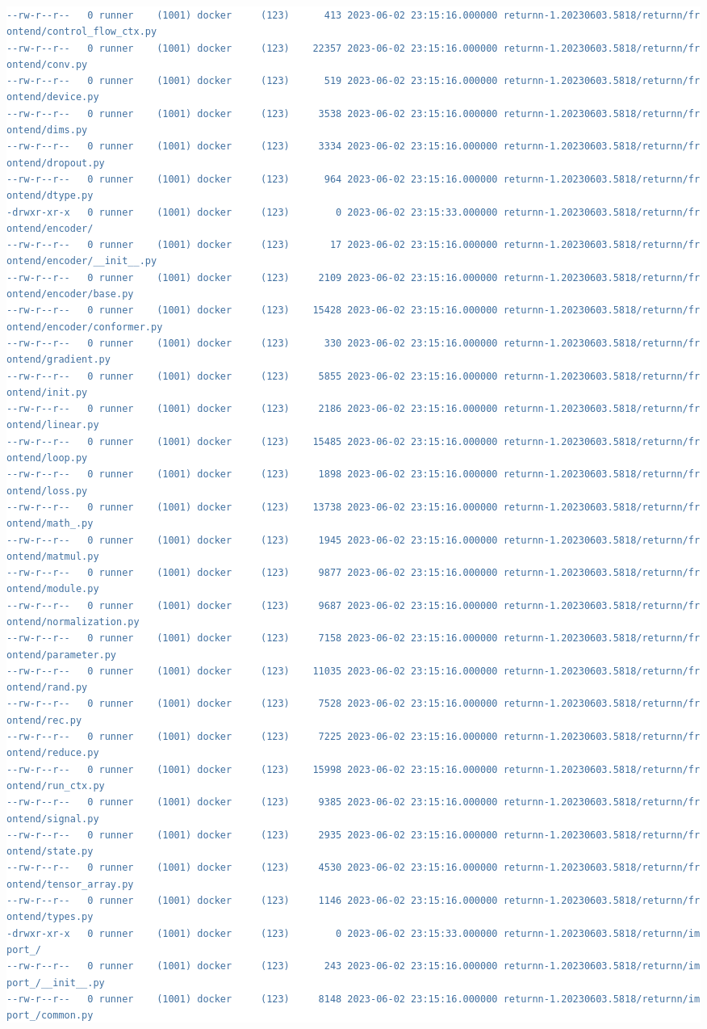 ```diff
--rw-r--r--   0 runner    (1001) docker     (123)      413 2023-06-02 23:15:16.000000 returnn-1.20230603.5818/returnn/frontend/control_flow_ctx.py
--rw-r--r--   0 runner    (1001) docker     (123)    22357 2023-06-02 23:15:16.000000 returnn-1.20230603.5818/returnn/frontend/conv.py
--rw-r--r--   0 runner    (1001) docker     (123)      519 2023-06-02 23:15:16.000000 returnn-1.20230603.5818/returnn/frontend/device.py
--rw-r--r--   0 runner    (1001) docker     (123)     3538 2023-06-02 23:15:16.000000 returnn-1.20230603.5818/returnn/frontend/dims.py
--rw-r--r--   0 runner    (1001) docker     (123)     3334 2023-06-02 23:15:16.000000 returnn-1.20230603.5818/returnn/frontend/dropout.py
--rw-r--r--   0 runner    (1001) docker     (123)      964 2023-06-02 23:15:16.000000 returnn-1.20230603.5818/returnn/frontend/dtype.py
-drwxr-xr-x   0 runner    (1001) docker     (123)        0 2023-06-02 23:15:33.000000 returnn-1.20230603.5818/returnn/frontend/encoder/
--rw-r--r--   0 runner    (1001) docker     (123)       17 2023-06-02 23:15:16.000000 returnn-1.20230603.5818/returnn/frontend/encoder/__init__.py
--rw-r--r--   0 runner    (1001) docker     (123)     2109 2023-06-02 23:15:16.000000 returnn-1.20230603.5818/returnn/frontend/encoder/base.py
--rw-r--r--   0 runner    (1001) docker     (123)    15428 2023-06-02 23:15:16.000000 returnn-1.20230603.5818/returnn/frontend/encoder/conformer.py
--rw-r--r--   0 runner    (1001) docker     (123)      330 2023-06-02 23:15:16.000000 returnn-1.20230603.5818/returnn/frontend/gradient.py
--rw-r--r--   0 runner    (1001) docker     (123)     5855 2023-06-02 23:15:16.000000 returnn-1.20230603.5818/returnn/frontend/init.py
--rw-r--r--   0 runner    (1001) docker     (123)     2186 2023-06-02 23:15:16.000000 returnn-1.20230603.5818/returnn/frontend/linear.py
--rw-r--r--   0 runner    (1001) docker     (123)    15485 2023-06-02 23:15:16.000000 returnn-1.20230603.5818/returnn/frontend/loop.py
--rw-r--r--   0 runner    (1001) docker     (123)     1898 2023-06-02 23:15:16.000000 returnn-1.20230603.5818/returnn/frontend/loss.py
--rw-r--r--   0 runner    (1001) docker     (123)    13738 2023-06-02 23:15:16.000000 returnn-1.20230603.5818/returnn/frontend/math_.py
--rw-r--r--   0 runner    (1001) docker     (123)     1945 2023-06-02 23:15:16.000000 returnn-1.20230603.5818/returnn/frontend/matmul.py
--rw-r--r--   0 runner    (1001) docker     (123)     9877 2023-06-02 23:15:16.000000 returnn-1.20230603.5818/returnn/frontend/module.py
--rw-r--r--   0 runner    (1001) docker     (123)     9687 2023-06-02 23:15:16.000000 returnn-1.20230603.5818/returnn/frontend/normalization.py
--rw-r--r--   0 runner    (1001) docker     (123)     7158 2023-06-02 23:15:16.000000 returnn-1.20230603.5818/returnn/frontend/parameter.py
--rw-r--r--   0 runner    (1001) docker     (123)    11035 2023-06-02 23:15:16.000000 returnn-1.20230603.5818/returnn/frontend/rand.py
--rw-r--r--   0 runner    (1001) docker     (123)     7528 2023-06-02 23:15:16.000000 returnn-1.20230603.5818/returnn/frontend/rec.py
--rw-r--r--   0 runner    (1001) docker     (123)     7225 2023-06-02 23:15:16.000000 returnn-1.20230603.5818/returnn/frontend/reduce.py
--rw-r--r--   0 runner    (1001) docker     (123)    15998 2023-06-02 23:15:16.000000 returnn-1.20230603.5818/returnn/frontend/run_ctx.py
--rw-r--r--   0 runner    (1001) docker     (123)     9385 2023-06-02 23:15:16.000000 returnn-1.20230603.5818/returnn/frontend/signal.py
--rw-r--r--   0 runner    (1001) docker     (123)     2935 2023-06-02 23:15:16.000000 returnn-1.20230603.5818/returnn/frontend/state.py
--rw-r--r--   0 runner    (1001) docker     (123)     4530 2023-06-02 23:15:16.000000 returnn-1.20230603.5818/returnn/frontend/tensor_array.py
--rw-r--r--   0 runner    (1001) docker     (123)     1146 2023-06-02 23:15:16.000000 returnn-1.20230603.5818/returnn/frontend/types.py
-drwxr-xr-x   0 runner    (1001) docker     (123)        0 2023-06-02 23:15:33.000000 returnn-1.20230603.5818/returnn/import_/
--rw-r--r--   0 runner    (1001) docker     (123)      243 2023-06-02 23:15:16.000000 returnn-1.20230603.5818/returnn/import_/__init__.py
--rw-r--r--   0 runner    (1001) docker     (123)     8148 2023-06-02 23:15:16.000000 returnn-1.20230603.5818/returnn/import_/common.py
```
